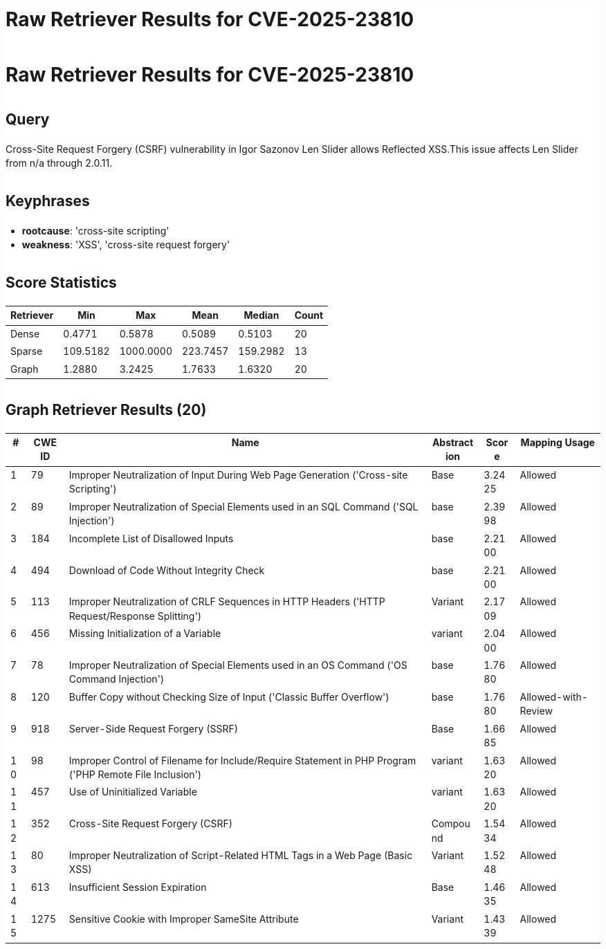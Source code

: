 # Raw Retriever Results for CVE-2025-23810

# Raw Retriever Results for CVE-2025-23810
## Query
Cross-Site Request Forgery (CSRF) vulnerability in Igor Sazonov Len Slider allows Reflected XSS.This issue affects Len Slider from n/a through 2.0.11.

## Keyphrases
- **rootcause**: 'cross-site scripting'
- **weakness**: 'XSS', 'cross-site request forgery'

## Score Statistics
| Retriever | Min | Max | Mean | Median | Count |
|-----------|-----|-----|------|--------|-------|
| Dense | 0.4771 | 0.5878 | 0.5089 | 0.5103 | 20 |
| Sparse | 109.5182 | 1000.0000 | 223.7457 | 159.2982 | 13 |
| Graph | 1.2880 | 3.2425 | 1.7633 | 1.6320 | 20 |

## Graph Retriever Results (20)
| # | CWE ID | Name | Abstraction | Score | Mapping Usage |
|---|--------|------|-------------|-------|---------------|
| 1 | 79 | Improper Neutralization of Input During Web Page Generation ('Cross-site Scripting') | Base | 3.2425 | Allowed |
| 2 | 89 | Improper Neutralization of Special Elements used in an SQL Command ('SQL Injection') | base | 2.3998 | Allowed |
| 3 | 184 | Incomplete List of Disallowed Inputs | base | 2.2100 | Allowed |
| 4 | 494 | Download of Code Without Integrity Check | base | 2.2100 | Allowed |
| 5 | 113 | Improper Neutralization of CRLF Sequences in HTTP Headers ('HTTP Request/Response Splitting') | Variant | 2.1709 | Allowed |
| 6 | 456 | Missing Initialization of a Variable | variant | 2.0400 | Allowed |
| 7 | 78 | Improper Neutralization of Special Elements used in an OS Command ('OS Command Injection') | base | 1.7680 | Allowed |
| 8 | 120 | Buffer Copy without Checking Size of Input ('Classic Buffer Overflow') | base | 1.7680 | Allowed-with-Review |
| 9 | 918 | Server-Side Request Forgery (SSRF) | Base | 1.6685 | Allowed |
| 10 | 98 | Improper Control of Filename for Include/Require Statement in PHP Program ('PHP Remote File Inclusion') | variant | 1.6320 | Allowed |
| 11 | 457 | Use of Uninitialized Variable | variant | 1.6320 | Allowed |
| 12 | 352 | Cross-Site Request Forgery (CSRF) | Compound | 1.5434 | Allowed |
| 13 | 80 | Improper Neutralization of Script-Related HTML Tags in a Web Page (Basic XSS) | Variant | 1.5248 | Allowed |
| 14 | 613 | Insufficient Session Expiration | Base | 1.4635 | Allowed |
| 15 | 1275 | Sensitive Cookie with Improper SameSite Attribute | Variant | 1.4339 | Allowed |
